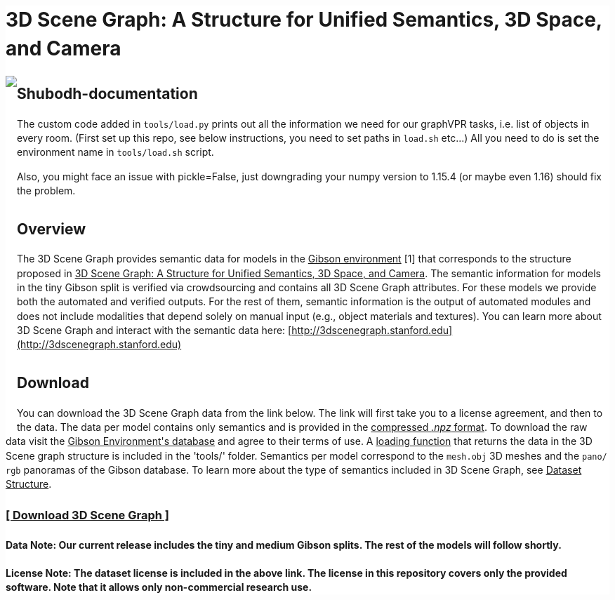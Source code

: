 # 3D Scene Graph: A Structure for Unified Semantics, 3D Space, and Camera

<img align="left" height="500" src="https://3dscenegraph.stanford.edu/images/3dscenegraph.png">

## Shubodh-documentation
The custom code added in ```tools/load.py``` prints out all the information we need for our graphVPR tasks, i.e. list of objects in every room. (First set up this repo, see below instructions, you need to set paths in `load.sh` etc...) All you need to do  is set the environment name in ```tools/load.sh``` script.

Also, you might face an issue with pickle=False, just downgrading your numpy version to 1.15.4 (or maybe even 1.16) should fix the problem.

## Overview
The 3D Scene Graph provides semantic data for models in the [Gibson environment](http://gibsonenv.stanford.edu/) [1] that corresponds to the structure proposed in [3D Scene Graph: A Structure for Unified Semantics, 3D Space, and Camera](http://3dscenegraph.stanford.edu). The semantic information for models in the tiny Gibson split is verified via crowdsourcing and contains all 3D Scene Graph attributes. For these models we provide both the automated and verified outputs. For the rest of them, semantic information is the output of automated modules and does not include modalities that depend solely on manual input (e.g., object materials and textures). You can learn more about 3D Scene Graph and interact with the semantic data here: [http://3dscenegraph.stanford.edu](http://3dscenegraph.stanford.edu)

## Download
You can download the 3D Scene Graph data from the link below. The link will first take you to a license agreement, and then to the data. The data per model contains only semantics and is provided in the [compressed *.npz* format](https://docs.scipy.org/doc/numpy/reference/generated/numpy.lib.format.html). To download the raw data visit the [Gibson Environment's database](http://gibsonenv.stanford.edu/database/) and agree to their terms of use. A [loading function](https://github.com/StanfordVL/3DSceneGraph/blob/master/README.md#tools_&_dependencies) that returns the data in the 3D Scene graph structure is included in the 'tools/' folder. Semantics per model correspond to the ```mesh.obj``` 3D meshes and the ```pano/rgb``` panoramas of the Gibson database. To learn more about the type of semantics included in 3D Scene Graph, see [Dataset Structure](https://github.com/StanfordVL/3DSceneGraph/blob/master/README.md#dataset-structure).  

### [[ Download 3D Scene Graph ]](https://docs.google.com/forms/d/e/1FAIpQLScnlTFPUYtBqlN8rgj_1J3zJm44bIhmIx8gDhOqiJyTwja8vw/viewform?usp=sf_link)

#### Data Note: Our current release includes the tiny and medium Gibson splits. The rest of the models will follow shortly.
#### License Note: The dataset license is included in the above link. The license in this repository covers only the provided software. Note that it allows only non-commercial research use.
